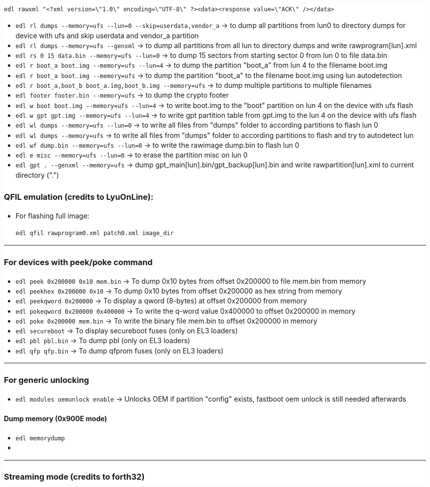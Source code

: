    ```edl rawxml "<?xml version=\"1.0\" encoding=\"UTF-8\" ?><data><response value=\"ACK\" /></data>```
- ```edl rl dumps --memory=ufs --lun=0 --skip=userdata,vendor_a``` -> to dump all partitions from lun0 to directory dumps for device with ufs and skip userdata and vendor_a partition
- ```edl rl dumps --memory=ufs --genxml``` -> to dump all partitions from all lun to directory dumps and write rawprogram[lun].xml
- ```edl rs 0 15 data.bin --memory=ufs --lun=0``` -> to dump 15 sectors from starting sector 0 from lun 0 to file data.bin
- ```edl r boot_a boot.img --memory=ufs --lun=4``` -> to dump the partition "boot_a" from lun 4 to the filename boot.img
- ```edl r boot_a boot.img --memory=ufs``` -> to dump the partition "boot_a" to the filename boot.img using lun autodetection
- ```edl r boot_a,boot_b boot_a.img,boot_b.img --memory=ufs``` -> to dump multiple partitions to multiple filenames
- ```edl footer footer.bin --memory=ufs``` -> to dump the crypto footer
- ```edl w boot boot.img --memory=ufs --lun=4``` -> to write boot.img to the "boot" partition on lun 4 on the device with ufs flash
- ```edl w gpt gpt.img --memory=ufs --lun=4``` -> to write gpt partition table from gpt.img to the lun 4 on the device with ufs flash
- ```edl wl dumps --memory=ufs --lun=0``` -> to write all files from "dumps" folder to according partitions to flash lun 0
- ```edl wl dumps --memory=ufs``` -> to write all files from "dumps" folder to according partitions to flash and try to autodetect lun
- ```edl wf dump.bin --memory=ufs --lun=0``` -> to write the rawimage dump.bin to flash lun 0
- ```edl e misc --memory=ufs --lun=0``` -> to erase the partition misc on lun 0
- ```edl gpt . --genxml --memory=ufs``` -> dump gpt_main[lun].bin/gpt_backup[lun].bin and write rawpartition[lun].xml to current directory (".")

### QFIL emulation (credits to LyuOnLine):

- For flashing full image:
   ```
   edl qfil rawprogram0.xml patch0.xml image_dir
   ```
------------------------------------------------------------------------------------------------------------------------------------

### For devices with peek/poke command

- ```edl peek 0x200000 0x10 mem.bin``` -> To dump 0x10 bytes from offset 0x200000 to file mem.bin from memory
- ```edl peekhex 0x200000 0x10``` -> To dump 0x10 bytes from offset 0x200000 as hex string from memory
- ```edl peekqword 0x200000``` -> To display a qword (8-bytes) at offset 0x200000 from memory
- ```edl pokeqword 0x200000 0x400000``` -> To write the q-word value 0x400000 to offset 0x200000 in memory
- ```edl poke 0x200000 mem.bin``` -> To write the binary file mem.bin to offset 0x200000 in memory
- ```edl secureboot``` -> To display secureboot fuses (only on EL3 loaders)
- ```edl pbl pbl.bin``` -> To dump pbl (only on EL3 loaders)
- ```edl qfp qfp.bin``` -> To dump qfprom fuses (only on EL3 loaders)

------------------------------------------------------------------------------------------------------------------------------------

### For generic unlocking
- ```edl modules oemunlock enable``` -> Unlocks OEM if partition "config" exists, fastboot oem unlock is still needed afterwards

#### Dump memory (0x900E mode)
- ```edl memorydump```
- 
------------------------------------------------------------------------------------------------------------------------------------
### Streaming mode (credits to forth32)

   ```
